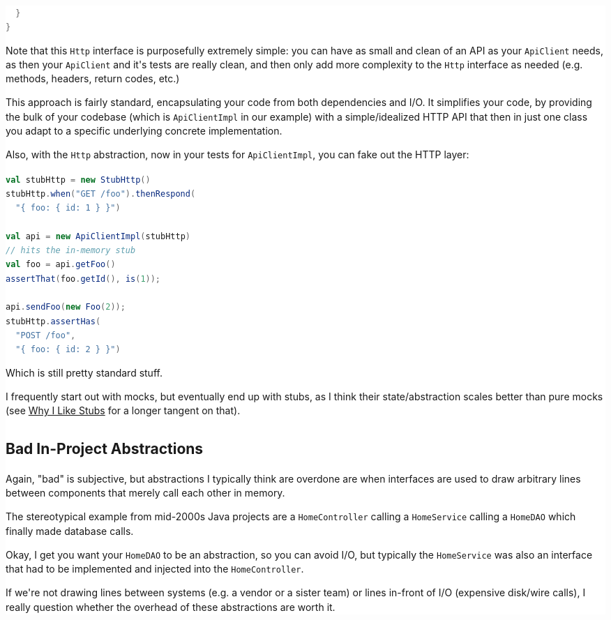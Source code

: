 ```scala
  }
}
```

Note that this `Http` interface is purposefully extremely simple: you can have as small and clean of an API as your `ApiClient` needs, as then your `ApiClient` and it's tests are really clean, and then only add more complexity to the `Http` interface as needed (e.g. methods, headers, return codes, etc.)

This approach is fairly standard, encapsulating your code from both dependencies and I/O. It simplifies your code, by providing the bulk of your codebase (which is `ApiClientImpl` in our example) with a simple/idealized HTTP API that then in just one class you adapt to a specific underlying concrete implementation.

Also, with the `Http` abstraction, now in your tests for `ApiClientImpl`, you can fake out the HTTP layer:

```scala
val stubHttp = new StubHttp()
stubHttp.when("GET /foo").thenRespond(
  "{ foo: { id: 1 } }")

val api = new ApiClientImpl(stubHttp)
// hits the in-memory stub
val foo = api.getFoo()
assertThat(foo.getId(), is(1));

api.sendFoo(new Foo(2));
stubHttp.assertHas(
  "POST /foo",
  "{ foo: { id: 2 } }")
```

Which is still pretty standard stuff.

I frequently start out with mocks, but eventually end up with stubs, as I think their state/abstraction scales better than pure mocks (see [Why I Like Stubs](/2010/07/09/why-i-dont-like-mocks.html) for a longer tangent on that).

Bad In-Project Abstractions
---------------------------

Again, "bad" is subjective, but abstractions I typically think are overdone are when interfaces are used to draw arbitrary lines between components that merely call each other in memory.

The stereotypical example from mid-2000s Java projects are a `HomeController` calling a `HomeService` calling a `HomeDAO` which finally made database calls.

Okay, I get you want your `HomeDAO` to be an abstraction, so you can avoid I/O, but typically the `HomeService` was also an interface that had to be implemented and injected into the `HomeController`.

If we're not drawing lines between systems (e.g. a vendor or a sister team) or lines in-front of I/O (expensive disk/wire calls), I really question whether the overhead of these abstractions are worth it.

